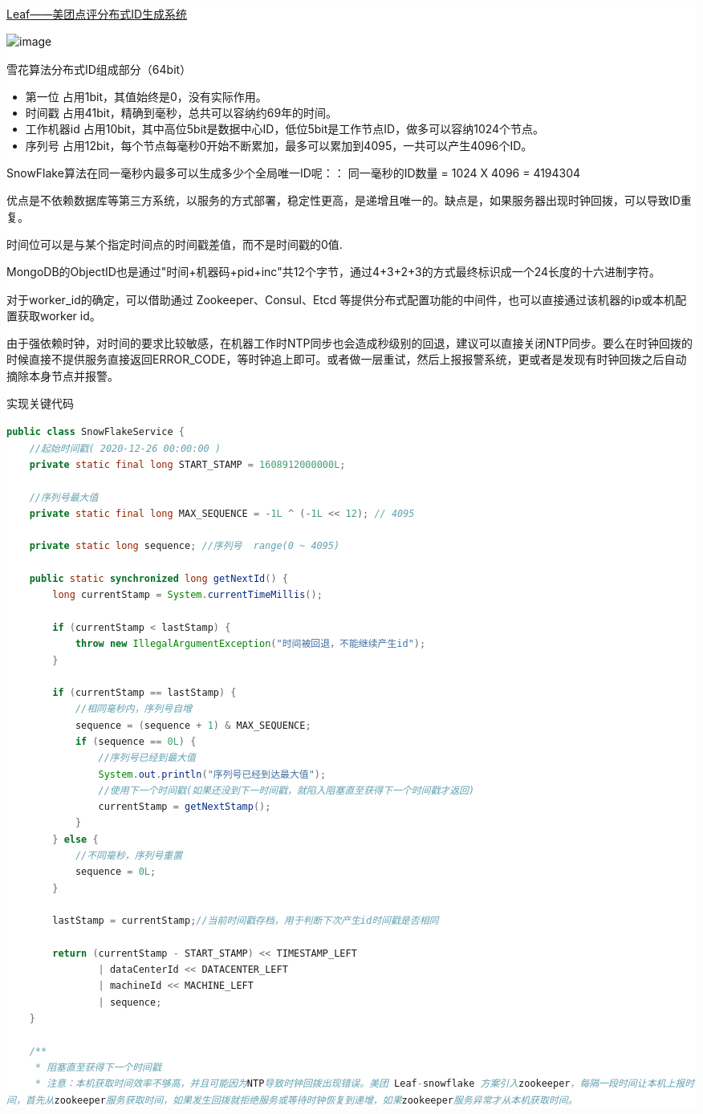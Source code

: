 [Leaf——美团点评分布式ID生成系统](https://tech.meituan.com/2017/04/21/mt-leaf.html)

![image](https://img-blog.csdnimg.cn/img_convert/8e2bd38320074336d4bc6aba7a7cf5d5.png)

雪花算法分布式ID组成部分（64bit）
- 第一位 占用1bit，其值始终是0，没有实际作用。 
- 时间戳 占用41bit，精确到毫秒，总共可以容纳约69年的时间。 
- 工作机器id 占用10bit，其中高位5bit是数据中心ID，低位5bit是工作节点ID，做多可以容纳1024个节点。 
- 序列号 占用12bit，每个节点每毫秒0开始不断累加，最多可以累加到4095，一共可以产生4096个ID。

SnowFlake算法在同一毫秒内最多可以生成多少个全局唯一ID呢：： 同一毫秒的ID数量 = 1024 X 4096 = 4194304

优点是不依赖数据库等第三方系统，以服务的方式部署，稳定性更高，是递增且唯一的。缺点是，如果服务器出现时钟回拨，可以导致ID重复。

时间位可以是与某个指定时间点的时间戳差值，而不是时间戳的0值.

MongoDB的ObjectID也是通过"时间+机器码+pid+inc"共12个字节，通过4+3+2+3的方式最终标识成一个24长度的十六进制字符。

对于worker_id的确定，可以借助通过 Zookeeper、Consul、Etcd 等提供分布式配置功能的中间件，也可以直接通过该机器的ip或本机配置获取worker id。

由于强依赖时钟，对时间的要求比较敏感，在机器工作时NTP同步也会造成秒级别的回退，建议可以直接关闭NTP同步。要么在时钟回拨的时候直接不提供服务直接返回ERROR_CODE，等时钟追上即可。或者做一层重试，然后上报报警系统，更或者是发现有时钟回拨之后自动摘除本身节点并报警。

实现关键代码

```Java
public class SnowFlakeService {
    //起始时间戳( 2020-12-26 00:00:00 )
    private static final long START_STAMP = 1608912000000L;

    //序列号最大值
    private static final long MAX_SEQUENCE = -1L ^ (-1L << 12); // 4095

    private static long sequence; //序列号  range(0 ~ 4095)

    public static synchronized long getNextId() {
        long currentStamp = System.currentTimeMillis();

        if (currentStamp < lastStamp) {
            throw new IllegalArgumentException("时间被回退，不能继续产生id");
        }

        if (currentStamp == lastStamp) {
            //相同毫秒内，序列号自增
            sequence = (sequence + 1) & MAX_SEQUENCE;
            if (sequence == 0L) {
                //序列号已经到最大值
                System.out.println("序列号已经到达最大值");
                //使用下一个时间戳(如果还没到下一时间戳，就陷入阻塞直至获得下一个时间戳才返回)
                currentStamp = getNextStamp();
            }
        } else {
            //不同毫秒，序列号重置
            sequence = 0L;
        }

        lastStamp = currentStamp;//当前时间戳存档，用于判断下次产生id时间戳是否相同

        return (currentStamp - START_STAMP) << TIMESTAMP_LEFT
                | dataCenterId << DATACENTER_LEFT
                | machineId << MACHINE_LEFT
                | sequence;
    }

    /**
     * 阻塞直至获得下一个时间戳
     * 注意：本机获取时间效率不够高，并且可能因为NTP导致时钟回拨出现错误。美团 Leaf-snowflake 方案引入zookeeper，每隔一段时间让本机上报时间，首先从zookeeper服务获取时间，如果发生回拨就拒绝服务或等待时钟恢复到递增，如果zookeeper服务异常才从本机获取时间。
```